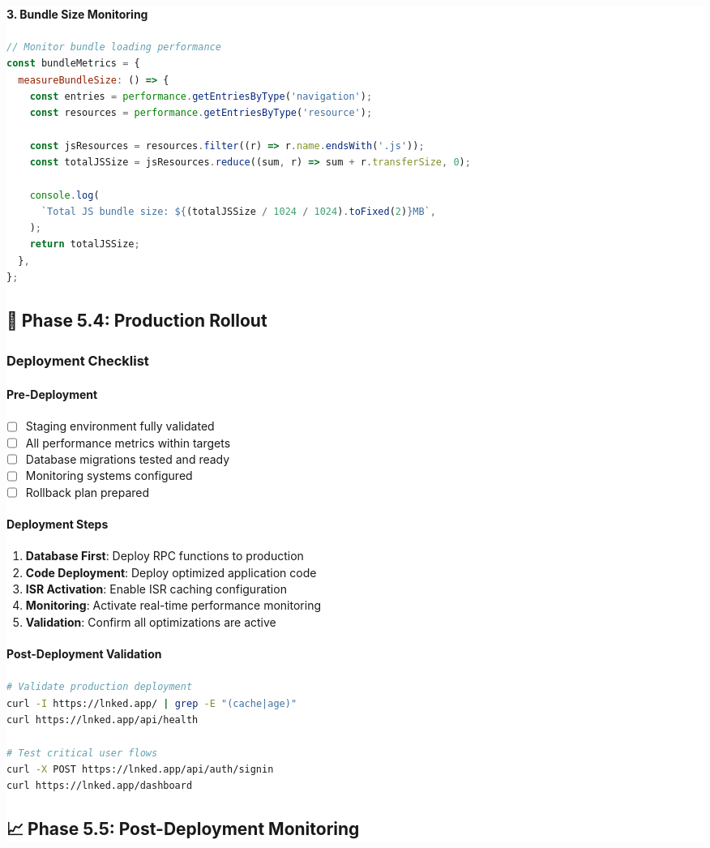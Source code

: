 #### 3. Bundle Size Monitoring

```javascript
// Monitor bundle loading performance
const bundleMetrics = {
  measureBundleSize: () => {
    const entries = performance.getEntriesByType('navigation');
    const resources = performance.getEntriesByType('resource');

    const jsResources = resources.filter((r) => r.name.endsWith('.js'));
    const totalJSSize = jsResources.reduce((sum, r) => sum + r.transferSize, 0);

    console.log(
      `Total JS bundle size: ${(totalJSSize / 1024 / 1024).toFixed(2)}MB`,
    );
    return totalJSSize;
  },
};
```

## 🚀 Phase 5.4: Production Rollout

### Deployment Checklist

#### Pre-Deployment

- [ ] Staging environment fully validated
- [ ] All performance metrics within targets
- [ ] Database migrations tested and ready
- [ ] Monitoring systems configured
- [ ] Rollback plan prepared

#### Deployment Steps

1. **Database First**: Deploy RPC functions to production
2. **Code Deployment**: Deploy optimized application code
3. **ISR Activation**: Enable ISR caching configuration
4. **Monitoring**: Activate real-time performance monitoring
5. **Validation**: Confirm all optimizations are active

#### Post-Deployment Validation

```bash
# Validate production deployment
curl -I https://lnked.app/ | grep -E "(cache|age)"
curl https://lnked.app/api/health

# Test critical user flows
curl -X POST https://lnked.app/api/auth/signin
curl https://lnked.app/dashboard
```

## 📈 Phase 5.5: Post-Deployment Monitoring
